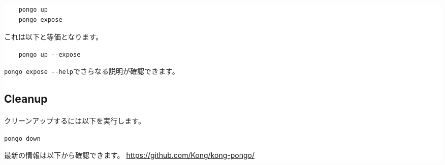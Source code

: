 ```shell
    pongo up
    pongo expose
```

これは以下と等価となります。

```shell
    pongo up --expose
```

`pongo expose --help`でさらなる説明が確認できます。

## Cleanup

クリーンアップするには以下を実行します。

```shell
pongo down
```

最新の情報は以下から確認できます。
https://github.com/Kong/kong-pongo/
